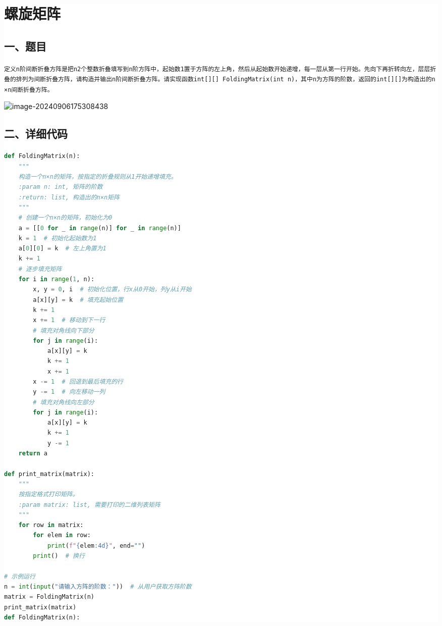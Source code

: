 # 螺旋矩阵

## 一、题目

```
定义n阶间断折叠方阵是把n2个整数折叠填写到n阶方阵中，起始数1置于方阵的左上角，然后从起始数开始递增，每一层从第一行开始。先向下再折转向左，层层折叠的排列为间断折叠方阵，请构造并输出n阶间断折叠方阵。请实现函数int[][] FoldingMatrix(int n)，其中n为方阵的阶数，返回的int[][]为构造出的n×n间断折叠方阵。
```



![image-20240906175308438](https://gitee.com/xuanz54/images_repository/raw/master/imgs/image-20240906175308438.png)



## 二、详细代码

```python
def FoldingMatrix(n):
    """
    构造一个n×n的矩阵，按指定的折叠规则从1开始递增填充。
    :param n: int, 矩阵的阶数
    :return: list, 构造出的n×n矩阵
    """
    # 创建一个n×n的矩阵，初始化为0
    a = [[0 for _ in range(n)] for _ in range(n)]
    k = 1  # 初始化起始数为1
    a[0][0] = k  # 左上角置为1
    k += 1
    # 逐步填充矩阵
    for i in range(1, n):
        x, y = 0, i  # 初始化位置，行x从0开始，列y从i开始
        a[x][y] = k  # 填充起始位置
        k += 1
        x += 1  # 移动到下一行
        # 填充对角线向下部分
        for j in range(i):
            a[x][y] = k
            k += 1
            x += 1
        x -= 1  # 回退到最后填充的行
        y -= 1  # 向左移动一列
        # 填充对角线向左部分
        for j in range(i):
            a[x][y] = k
            k += 1
            y -= 1
    return a

def print_matrix(matrix):
    """
    按指定格式打印矩阵。
    :param matrix: list, 需要打印的二维列表矩阵
    """
    for row in matrix:
        for elem in row:
            print(f"{elem:4d}", end="")
        print()  # 换行

# 示例运行
n = int(input("请输入方阵的阶数："))  # 从用户获取方阵阶数
matrix = FoldingMatrix(n)
print_matrix(matrix)
def FoldingMatrix(n):
```
